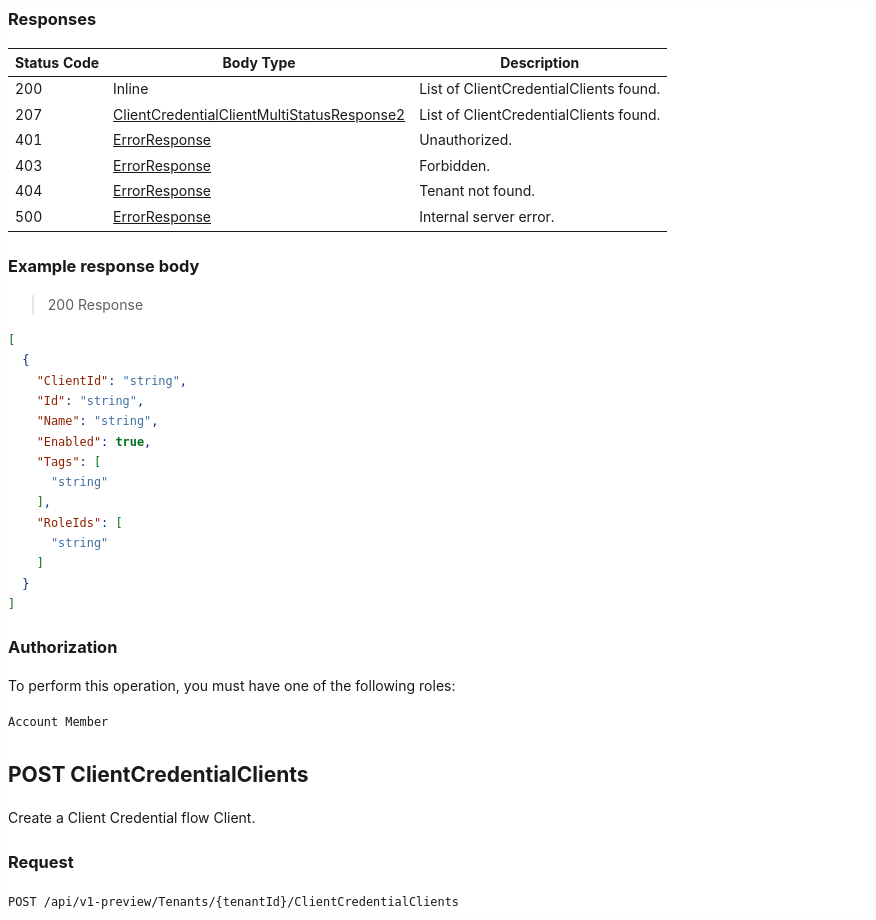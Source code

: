 <h3 id="clientcredentialclients_getv1previewclientcredentialclients-responses">Responses</h3>

|Status Code|Body Type|Description|
|---|---|---|
|200|Inline|List of ClientCredentialClients found.|
|207|[ClientCredentialClientMultiStatusResponse2](#schemaclientcredentialclientmultistatusresponse2)|List of ClientCredentialClients found.|
|401|[ErrorResponse](#schemaerrorresponse)|Unauthorized.|
|403|[ErrorResponse](#schemaerrorresponse)|Forbidden.|
|404|[ErrorResponse](#schemaerrorresponse)|Tenant not found.|
|500|[ErrorResponse](#schemaerrorresponse)|Internal server error.|

### Example response body

> 200 Response

```json
[
  {
    "ClientId": "string",
    "Id": "string",
    "Name": "string",
    "Enabled": true,
    "Tags": [
      "string"
    ],
    "RoleIds": [
      "string"
    ]
  }
]
```

### Authorization

To perform this operation, you must have one of the following roles:
```text
Account Member
```

## POST ClientCredentialClients

<a id="opIdClientCredentialClients_CreateV1PreviewClientCredentialClient"></a>

Create a Client Credential flow Client.

### Request
```text 
POST /api/v1-preview/Tenants/{tenantId}/ClientCredentialClients
```
